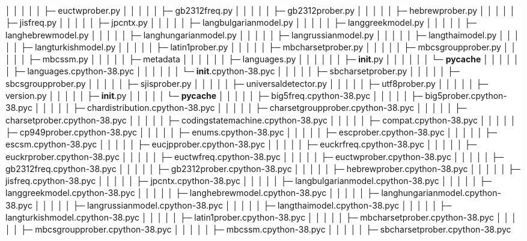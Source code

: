 │  │     │  │  │  ├─ euctwprober.py
│  │     │  │  │  ├─ gb2312freq.py
│  │     │  │  │  ├─ gb2312prober.py
│  │     │  │  │  ├─ hebrewprober.py
│  │     │  │  │  ├─ jisfreq.py
│  │     │  │  │  ├─ jpcntx.py
│  │     │  │  │  ├─ langbulgarianmodel.py
│  │     │  │  │  ├─ langgreekmodel.py
│  │     │  │  │  ├─ langhebrewmodel.py
│  │     │  │  │  ├─ langhungarianmodel.py
│  │     │  │  │  ├─ langrussianmodel.py
│  │     │  │  │  ├─ langthaimodel.py
│  │     │  │  │  ├─ langturkishmodel.py
│  │     │  │  │  ├─ latin1prober.py
│  │     │  │  │  ├─ mbcharsetprober.py
│  │     │  │  │  ├─ mbcsgroupprober.py
│  │     │  │  │  ├─ mbcssm.py
│  │     │  │  │  ├─ metadata
│  │     │  │  │  │  ├─ languages.py
│  │     │  │  │  │  ├─ __init__.py
│  │     │  │  │  │  └─ __pycache__
│  │     │  │  │  │     ├─ languages.cpython-38.pyc
│  │     │  │  │  │     └─ __init__.cpython-38.pyc
│  │     │  │  │  ├─ sbcharsetprober.py
│  │     │  │  │  ├─ sbcsgroupprober.py
│  │     │  │  │  ├─ sjisprober.py
│  │     │  │  │  ├─ universaldetector.py
│  │     │  │  │  ├─ utf8prober.py
│  │     │  │  │  ├─ version.py
│  │     │  │  │  ├─ __init__.py
│  │     │  │  │  └─ __pycache__
│  │     │  │  │     ├─ big5freq.cpython-38.pyc
│  │     │  │  │     ├─ big5prober.cpython-38.pyc
│  │     │  │  │     ├─ chardistribution.cpython-38.pyc
│  │     │  │  │     ├─ charsetgroupprober.cpython-38.pyc
│  │     │  │  │     ├─ charsetprober.cpython-38.pyc
│  │     │  │  │     ├─ codingstatemachine.cpython-38.pyc
│  │     │  │  │     ├─ compat.cpython-38.pyc
│  │     │  │  │     ├─ cp949prober.cpython-38.pyc
│  │     │  │  │     ├─ enums.cpython-38.pyc
│  │     │  │  │     ├─ escprober.cpython-38.pyc
│  │     │  │  │     ├─ escsm.cpython-38.pyc
│  │     │  │  │     ├─ eucjpprober.cpython-38.pyc
│  │     │  │  │     ├─ euckrfreq.cpython-38.pyc
│  │     │  │  │     ├─ euckrprober.cpython-38.pyc
│  │     │  │  │     ├─ euctwfreq.cpython-38.pyc
│  │     │  │  │     ├─ euctwprober.cpython-38.pyc
│  │     │  │  │     ├─ gb2312freq.cpython-38.pyc
│  │     │  │  │     ├─ gb2312prober.cpython-38.pyc
│  │     │  │  │     ├─ hebrewprober.cpython-38.pyc
│  │     │  │  │     ├─ jisfreq.cpython-38.pyc
│  │     │  │  │     ├─ jpcntx.cpython-38.pyc
│  │     │  │  │     ├─ langbulgarianmodel.cpython-38.pyc
│  │     │  │  │     ├─ langgreekmodel.cpython-38.pyc
│  │     │  │  │     ├─ langhebrewmodel.cpython-38.pyc
│  │     │  │  │     ├─ langhungarianmodel.cpython-38.pyc
│  │     │  │  │     ├─ langrussianmodel.cpython-38.pyc
│  │     │  │  │     ├─ langthaimodel.cpython-38.pyc
│  │     │  │  │     ├─ langturkishmodel.cpython-38.pyc
│  │     │  │  │     ├─ latin1prober.cpython-38.pyc
│  │     │  │  │     ├─ mbcharsetprober.cpython-38.pyc
│  │     │  │  │     ├─ mbcsgroupprober.cpython-38.pyc
│  │     │  │  │     ├─ mbcssm.cpython-38.pyc
│  │     │  │  │     ├─ sbcharsetprober.cpython-38.pyc